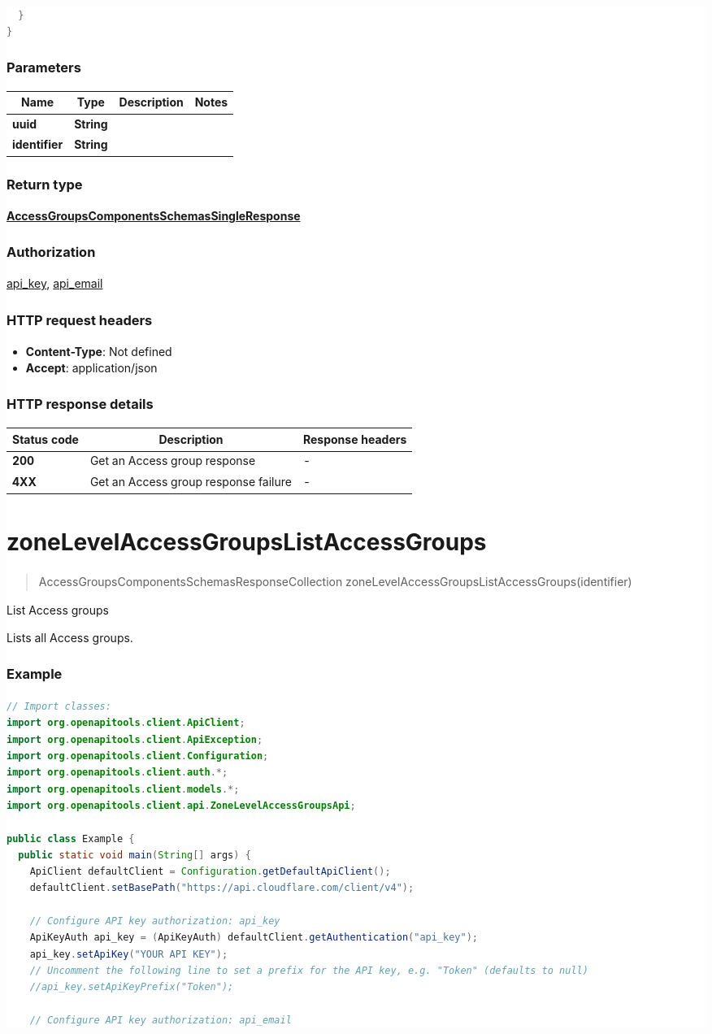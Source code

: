 ```java
  }
}
```

### Parameters

| Name | Type | Description  | Notes |
|------------- | ------------- | ------------- | -------------|
| **uuid** | **String**|  | |
| **identifier** | **String**|  | |

### Return type

[**AccessGroupsComponentsSchemasSingleResponse**](AccessGroupsComponentsSchemasSingleResponse.md)

### Authorization

[api_key](../README.md#api_key), [api_email](../README.md#api_email)

### HTTP request headers

 - **Content-Type**: Not defined
 - **Accept**: application/json

### HTTP response details
| Status code | Description | Response headers |
|-------------|-------------|------------------|
| **200** | Get an Access group response |  -  |
| **4XX** | Get an Access group response failure |  -  |

<a id="zoneLevelAccessGroupsListAccessGroups"></a>
# **zoneLevelAccessGroupsListAccessGroups**
> AccessGroupsComponentsSchemasResponseCollection zoneLevelAccessGroupsListAccessGroups(identifier)

List Access groups

Lists all Access groups.

### Example
```java
// Import classes:
import org.openapitools.client.ApiClient;
import org.openapitools.client.ApiException;
import org.openapitools.client.Configuration;
import org.openapitools.client.auth.*;
import org.openapitools.client.models.*;
import org.openapitools.client.api.ZoneLevelAccessGroupsApi;

public class Example {
  public static void main(String[] args) {
    ApiClient defaultClient = Configuration.getDefaultApiClient();
    defaultClient.setBasePath("https://api.cloudflare.com/client/v4");
    
    // Configure API key authorization: api_key
    ApiKeyAuth api_key = (ApiKeyAuth) defaultClient.getAuthentication("api_key");
    api_key.setApiKey("YOUR API KEY");
    // Uncomment the following line to set a prefix for the API key, e.g. "Token" (defaults to null)
    //api_key.setApiKeyPrefix("Token");

    // Configure API key authorization: api_email
```
